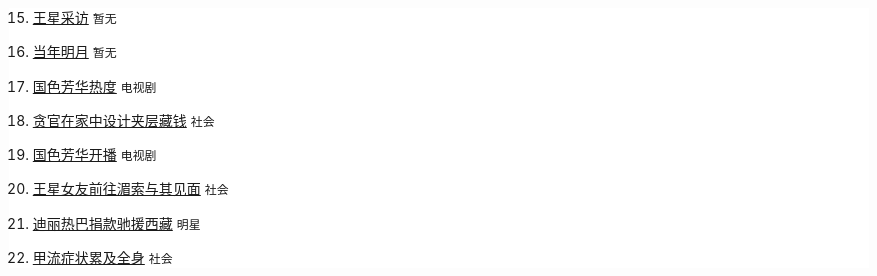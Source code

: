 15. [王星采访](https://m.weibo.cn/search?containerid=100103type%3D1%26t%3D10%26q%3D%E7%8E%8B%E6%98%9F%E9%87%87%E8%AE%BF&stream_entry_id=31&isnewpage=1&extparam=seat%3D1%26cate%3D5001%26band_rank%3D12%26stream_entry_id%3D31%26q%3D%25E7%258E%258B%25E6%2598%259F%25E9%2587%2587%25E8%25AE%25BF%26dgr%3D0%26lcate%3D5001%26pos%3D13%26filter_type%3Drealtimehot%26flag%3D2%26c_type%3D31%26realpos%3D12%26display_time%3D1736263498%26pre_seqid%3D173626349833509111143) `暂无` 

16. [当年明月](https://m.weibo.cn/search?containerid=100103type%3D1%26t%3D10%26q%3D%E5%BD%93%E5%B9%B4%E6%98%8E%E6%9C%88&stream_entry_id=31&isnewpage=1&extparam=seat%3D1%26cate%3D5001%26band_rank%3D13%26stream_entry_id%3D31%26q%3D%25E5%25BD%2593%25E5%25B9%25B4%25E6%2598%258E%25E6%259C%2588%26dgr%3D0%26lcate%3D5001%26pos%3D14%26filter_type%3Drealtimehot%26flag%3D0%26c_type%3D31%26realpos%3D13%26display_time%3D1736263498%26pre_seqid%3D173626349833509111143) `暂无` 

17. [国色芳华热度](https://m.weibo.cn/search?containerid=100103type%3D1%26t%3D10%26q%3D%E5%9B%BD%E8%89%B2%E8%8A%B3%E5%8D%8E%E7%83%AD%E5%BA%A6&stream_entry_id=31&isnewpage=1&extparam=seat%3D1%26cate%3D5001%26band_rank%3D14%26stream_entry_id%3D31%26q%3D%25E5%259B%25BD%25E8%2589%25B2%25E8%258A%25B3%25E5%258D%258E%25E7%2583%25AD%25E5%25BA%25A6%26dgr%3D0%26lcate%3D5001%26pos%3D15%26filter_type%3Drealtimehot%26flag%3D2%26c_type%3D31%26realpos%3D14%26display_time%3D1736263498%26pre_seqid%3D173626349833509111143) `电视剧` 

18. [贪官在家中设计夹层藏钱](https://m.weibo.cn/search?containerid=100103type%3D1%26t%3D10%26q%3D%23%E8%B4%AA%E5%AE%98%E5%9C%A8%E5%AE%B6%E4%B8%AD%E8%AE%BE%E8%AE%A1%E5%A4%B9%E5%B1%82%E8%97%8F%E9%92%B1%23&stream_entry_id=31&isnewpage=1&extparam=seat%3D1%26cate%3D5001%26band_rank%3D15%26stream_entry_id%3D31%26q%3D%2523%25E8%25B4%25AA%25E5%25AE%2598%25E5%259C%25A8%25E5%25AE%25B6%25E4%25B8%25AD%25E8%25AE%25BE%25E8%25AE%25A1%25E5%25A4%25B9%25E5%25B1%2582%25E8%2597%258F%25E9%2592%25B1%2523%26dgr%3D0%26lcate%3D5001%26pos%3D16%26filter_type%3Drealtimehot%26flag%3D1%26c_type%3D31%26realpos%3D15%26display_time%3D1736263498%26pre_seqid%3D173626349833509111143) `社会` 

19. [国色芳华开播](https://m.weibo.cn/search?containerid=100103type%3D1%26t%3D10%26q%3D%E5%9B%BD%E8%89%B2%E8%8A%B3%E5%8D%8E%E5%BC%80%E6%92%AD&stream_entry_id=31&isnewpage=1&extparam=seat%3D1%26cate%3D5001%26band_rank%3D16%26stream_entry_id%3D31%26q%3D%25E5%259B%25BD%25E8%2589%25B2%25E8%258A%25B3%25E5%258D%258E%25E5%25BC%2580%25E6%2592%25AD%26dgr%3D0%26lcate%3D5001%26pos%3D17%26filter_type%3Drealtimehot%26flag%3D0%26c_type%3D31%26realpos%3D16%26display_time%3D1736263498%26pre_seqid%3D173626349833509111143) `电视剧` 

20. [王星女友前往湄索与其见面](https://m.weibo.cn/search?containerid=100103type%3D1%26t%3D10%26q%3D%23%E7%8E%8B%E6%98%9F%E5%A5%B3%E5%8F%8B%E5%89%8D%E5%BE%80%E6%B9%84%E7%B4%A2%E4%B8%8E%E5%85%B6%E8%A7%81%E9%9D%A2%23&stream_entry_id=31&isnewpage=1&extparam=seat%3D1%26cate%3D5001%26band_rank%3D17%26stream_entry_id%3D31%26q%3D%2523%25E7%258E%258B%25E6%2598%259F%25E5%25A5%25B3%25E5%258F%258B%25E5%2589%258D%25E5%25BE%2580%25E6%25B9%2584%25E7%25B4%25A2%25E4%25B8%258E%25E5%2585%25B6%25E8%25A7%2581%25E9%259D%25A2%2523%26dgr%3D0%26lcate%3D5001%26pos%3D18%26filter_type%3Drealtimehot%26flag%3D1%26c_type%3D31%26realpos%3D17%26display_time%3D1736263498%26pre_seqid%3D173626349833509111143) `社会` 

21. [迪丽热巴捐款驰援西藏](https://m.weibo.cn/search?containerid=100103type%3D1%26t%3D10%26q%3D%23%E8%BF%AA%E4%B8%BD%E7%83%AD%E5%B7%B4%E6%8D%90%E6%AC%BE%E9%A9%B0%E6%8F%B4%E8%A5%BF%E8%97%8F%23&stream_entry_id=31&isnewpage=1&extparam=seat%3D1%26cate%3D5001%26band_rank%3D18%26stream_entry_id%3D31%26q%3D%2523%25E8%25BF%25AA%25E4%25B8%25BD%25E7%2583%25AD%25E5%25B7%25B4%25E6%258D%2590%25E6%25AC%25BE%25E9%25A9%25B0%25E6%258F%25B4%25E8%25A5%25BF%25E8%2597%258F%2523%26dgr%3D0%26lcate%3D5001%26pos%3D19%26filter_type%3Drealtimehot%26flag%3D1%26c_type%3D31%26realpos%3D18%26display_time%3D1736263498%26pre_seqid%3D173626349833509111143) `明星` 

22. [甲流症状累及全身](https://m.weibo.cn/search?containerid=100103type%3D1%26t%3D10%26q%3D%23%E7%94%B2%E6%B5%81%E7%97%87%E7%8A%B6%E7%B4%AF%E5%8F%8A%E5%85%A8%E8%BA%AB%23&stream_entry_id=31&isnewpage=1&extparam=seat%3D1%26cate%3D5001%26band_rank%3D19%26stream_entry_id%3D31%26q%3D%2523%25E7%2594%25B2%25E6%25B5%2581%25E7%2597%2587%25E7%258A%25B6%25E7%25B4%25AF%25E5%258F%258A%25E5%2585%25A8%25E8%25BA%25AB%2523%26dgr%3D0%26lcate%3D5001%26pos%3D20%26filter_type%3Drealtimehot%26flag%3D0%26c_type%3D31%26realpos%3D19%26display_time%3D1736263498%26pre_seqid%3D173626349833509111143) `社会` 

